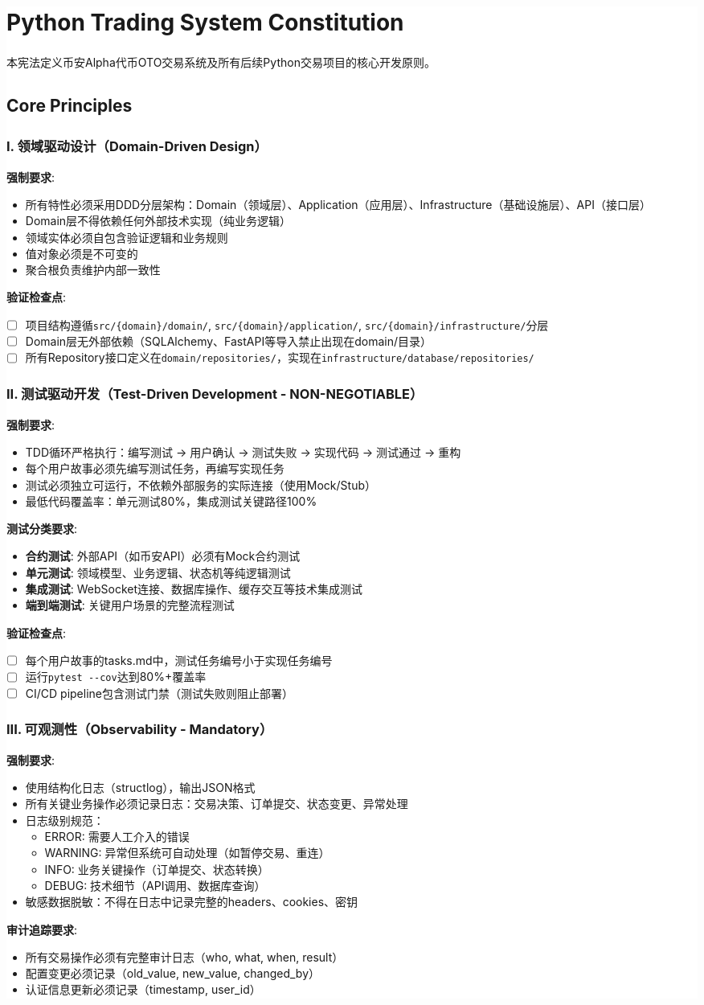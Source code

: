 # Python Trading System Constitution

本宪法定义币安Alpha代币OTO交易系统及所有后续Python交易项目的核心开发原则。

## Core Principles

### I. 领域驱动设计（Domain-Driven Design）

**强制要求**:
- 所有特性必须采用DDD分层架构：Domain（领域层）、Application（应用层）、Infrastructure（基础设施层）、API（接口层）
- Domain层不得依赖任何外部技术实现（纯业务逻辑）
- 领域实体必须自包含验证逻辑和业务规则
- 值对象必须是不可变的
- 聚合根负责维护内部一致性

**验证检查点**:
- [ ] 项目结构遵循`src/{domain}/domain/`, `src/{domain}/application/`, `src/{domain}/infrastructure/`分层
- [ ] Domain层无外部依赖（SQLAlchemy、FastAPI等导入禁止出现在domain/目录）
- [ ] 所有Repository接口定义在`domain/repositories/`，实现在`infrastructure/database/repositories/`

### II. 测试驱动开发（Test-Driven Development - NON-NEGOTIABLE）

**强制要求**:
- TDD循环严格执行：编写测试 → 用户确认 → 测试失败 → 实现代码 → 测试通过 → 重构
- 每个用户故事必须先编写测试任务，再编写实现任务
- 测试必须独立可运行，不依赖外部服务的实际连接（使用Mock/Stub）
- 最低代码覆盖率：单元测试80%，集成测试关键路径100%

**测试分类要求**:
- **合约测试**: 外部API（如币安API）必须有Mock合约测试
- **单元测试**: 领域模型、业务逻辑、状态机等纯逻辑测试
- **集成测试**: WebSocket连接、数据库操作、缓存交互等技术集成测试
- **端到端测试**: 关键用户场景的完整流程测试

**验证检查点**:
- [ ] 每个用户故事的tasks.md中，测试任务编号小于实现任务编号
- [ ] 运行`pytest --cov`达到80%+覆盖率
- [ ] CI/CD pipeline包含测试门禁（测试失败则阻止部署）

### III. 可观测性（Observability - Mandatory）

**强制要求**:
- 使用结构化日志（structlog），输出JSON格式
- 所有关键业务操作必须记录日志：交易决策、订单提交、状态变更、异常处理
- 日志级别规范：
  - ERROR: 需要人工介入的错误
  - WARNING: 异常但系统可自动处理（如暂停交易、重连）
  - INFO: 业务关键操作（订单提交、状态转换）
  - DEBUG: 技术细节（API调用、数据库查询）
- 敏感数据脱敏：不得在日志中记录完整的headers、cookies、密钥

**审计追踪要求**:
- 所有交易操作必须有完整审计日志（who, what, when, result）
- 配置变更必须记录（old_value, new_value, changed_by）
- 认证信息更新必须记录（timestamp, user_id）
